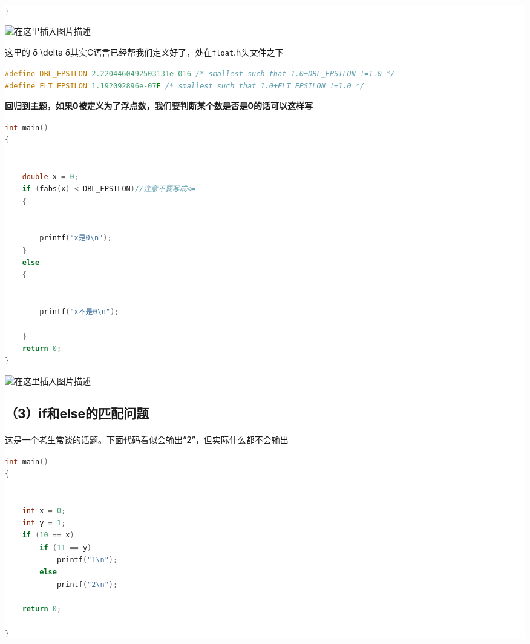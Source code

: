 ```c
}
```

![在这里插入图片描述](https://ziquyun.com/main/csdn/img?url=https%3A%2F%2Fimg-blog.csdnimg.cn%2F424f771843de469cb48a4ebf7992b02d.png&rfUrl=https%3A%2F%2Fzhangxing-tech.blog.csdn.net%2Farticle%2Fdetails%2F120700541)

这里的 δ \\delta δ其实C语言已经帮我们定义好了，处在`float`.h头文件之下

```c
#define DBL_EPSILON 2.2204460492503131e-016 /* smallest such that 1.0+DBL_EPSILON !=1.0 */
#define FLT_EPSILON 1.192092896e-07F /* smallest such that 1.0+FLT_EPSILON !=1.0 */
```

**回归到主题，如果0被定义为了浮点数，我们要判断某个数是否是0的话可以这样写**

```c
int main()
{
            
            
	double x = 0;
	if (fabs(x) < DBL_EPSILON)//注意不要写成<=
	{
            
            
		printf("x是0\n");
	}
	else
	{
            
            
		printf("x不是0\n");

	}
	return 0;
}
```

![在这里插入图片描述](https://ziquyun.com/main/csdn/img?url=https%3A%2F%2Fimg-blog.csdnimg.cn%2Fce014eff76844260b56b680f3aff88bb.png&rfUrl=https%3A%2F%2Fzhangxing-tech.blog.csdn.net%2Farticle%2Fdetails%2F120700541)

## （3）if和else的匹配问题

这是一个老生常谈的话题。下面代码看似会输出“2”，但实际什么都不会输出

```c
int main()
{
            
            
	int x = 0;
	int y = 1;
	if (10 == x)
		if (11 == y)
			printf("1\n");
		else
			printf("2\n");

	return 0;

}
```

